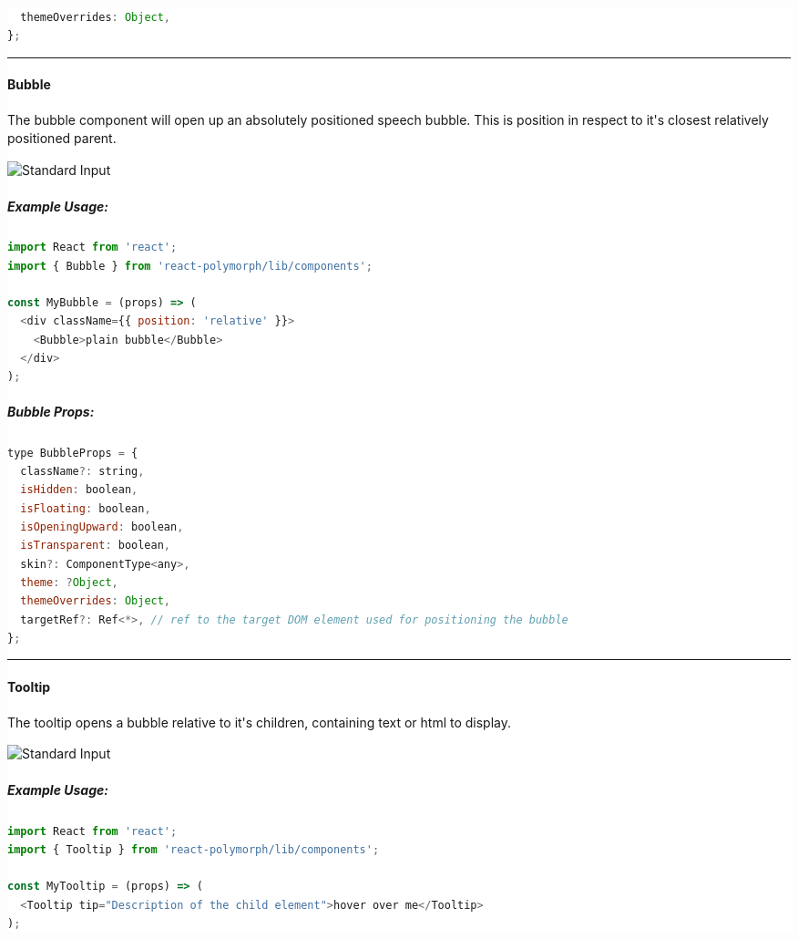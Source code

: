 ```js
  themeOverrides: Object,
};
```

---

#### Bubble

The bubble component will open up an absolutely positioned speech bubble.
This is position in respect to it's closest relatively positioned parent.

![Standard Input](./docs/images/react-polymorph-bubble-example.png)

##### Example Usage:

```js
import React from 'react';
import { Bubble } from 'react-polymorph/lib/components';

const MyBubble = (props) => (
  <div className={{ position: 'relative' }}>
    <Bubble>plain bubble</Bubble>
  </div>
);
```

##### Bubble Props:

```js
type BubbleProps = {
  className?: string,
  isHidden: boolean,
  isFloating: boolean,
  isOpeningUpward: boolean,
  isTransparent: boolean,
  skin?: ComponentType<any>,
  theme: ?Object,
  themeOverrides: Object,
  targetRef?: Ref<*>, // ref to the target DOM element used for positioning the bubble
};
```

---

#### Tooltip

The tooltip opens a bubble relative to it's children, containing text or html to display.

![Standard Input](./docs/images/react-polymorph-tooltip-example.png)

##### Example Usage:

```js
import React from 'react';
import { Tooltip } from 'react-polymorph/lib/components';

const MyTooltip = (props) => (
  <Tooltip tip="Description of the child element">hover over me</Tooltip>
);
```

